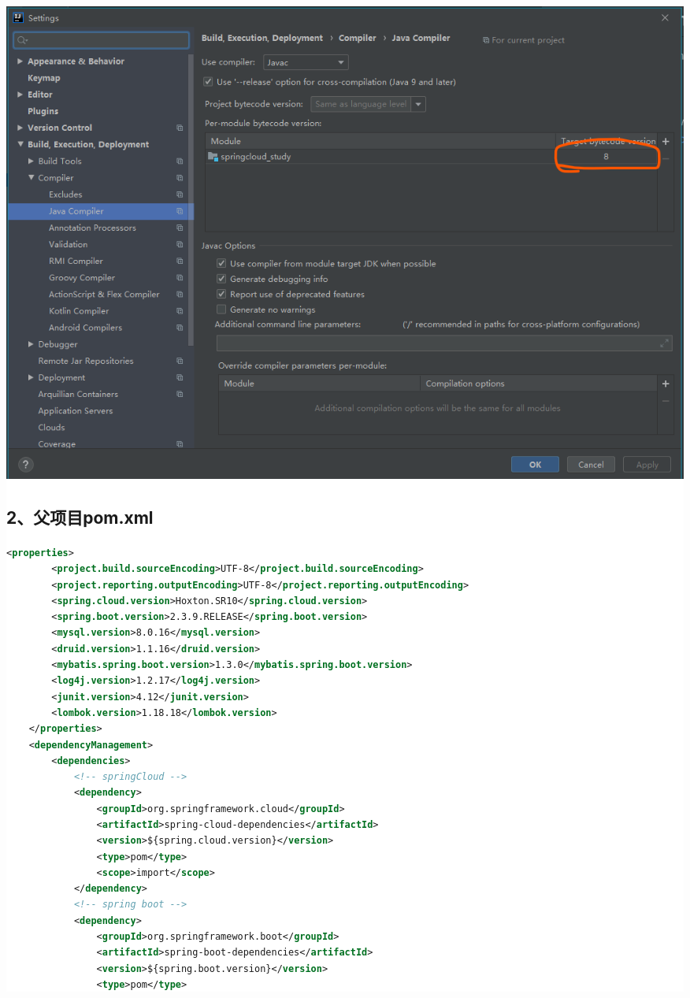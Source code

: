   <img src="image/java版本.png" />

## 2、父项目pom.xml

```xml
<properties>
        <project.build.sourceEncoding>UTF-8</project.build.sourceEncoding>
        <project.reporting.outputEncoding>UTF-8</project.reporting.outputEncoding>
        <spring.cloud.version>Hoxton.SR10</spring.cloud.version>
        <spring.boot.version>2.3.9.RELEASE</spring.boot.version>
        <mysql.version>8.0.16</mysql.version>
        <druid.version>1.1.16</druid.version>
        <mybatis.spring.boot.version>1.3.0</mybatis.spring.boot.version>
        <log4j.version>1.2.17</log4j.version>
        <junit.version>4.12</junit.version>
        <lombok.version>1.18.18</lombok.version>
    </properties>
    <dependencyManagement>
        <dependencies>
            <!-- springCloud -->
            <dependency>
                <groupId>org.springframework.cloud</groupId>
                <artifactId>spring-cloud-dependencies</artifactId>
                <version>${spring.cloud.version}</version>
                <type>pom</type>
                <scope>import</scope>
            </dependency>
            <!-- spring boot -->
            <dependency>
                <groupId>org.springframework.boot</groupId>
                <artifactId>spring-boot-dependencies</artifactId>
                <version>${spring.boot.version}</version>
                <type>pom</type>
```